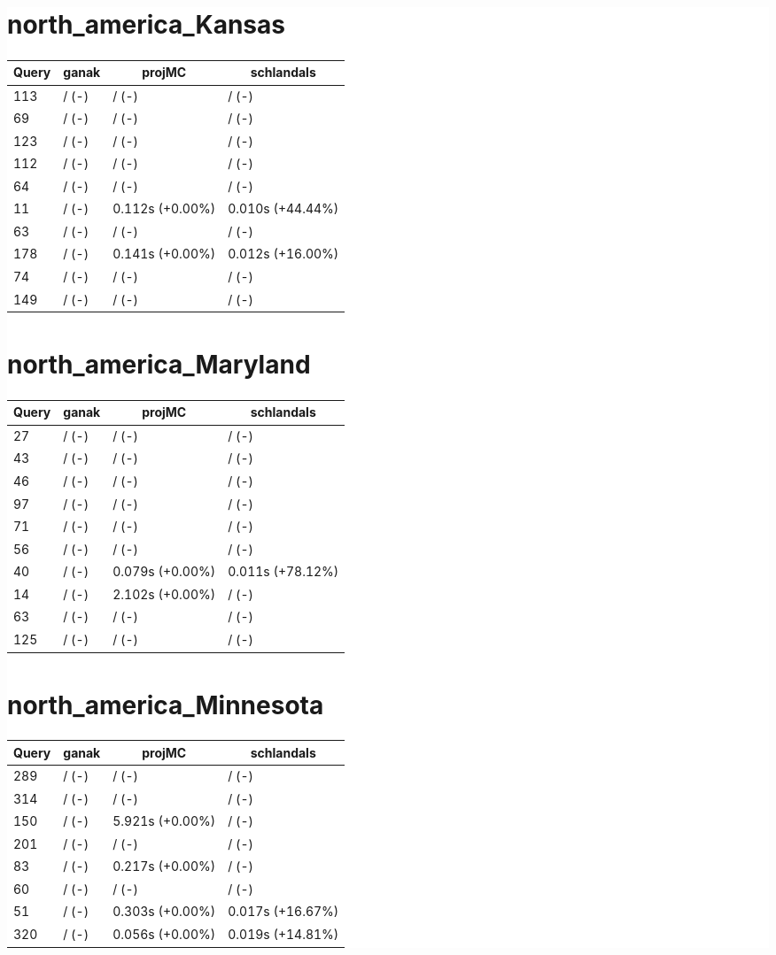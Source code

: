 # north_america_Kansas

|Query|ganak|projMC|schlandals|
|-----|-----|------|----------|
|113|/ (-)|/ (-)|/ (-)|
|69|/ (-)|/ (-)|/ (-)|
|123|/ (-)|/ (-)|/ (-)|
|112|/ (-)|/ (-)|/ (-)|
|64|/ (-)|/ (-)|/ (-)|
|11|/ (-)|0.112s (+0.00%)|0.010s (+44.44%)|
|63|/ (-)|/ (-)|/ (-)|
|178|/ (-)|0.141s (+0.00%)|0.012s (+16.00%)|
|74|/ (-)|/ (-)|/ (-)|
|149|/ (-)|/ (-)|/ (-)|

# north_america_Maryland

|Query|ganak|projMC|schlandals|
|-----|-----|------|----------|
|27|/ (-)|/ (-)|/ (-)|
|43|/ (-)|/ (-)|/ (-)|
|46|/ (-)|/ (-)|/ (-)|
|97|/ (-)|/ (-)|/ (-)|
|71|/ (-)|/ (-)|/ (-)|
|56|/ (-)|/ (-)|/ (-)|
|40|/ (-)|0.079s (+0.00%)|0.011s (+78.12%)|
|14|/ (-)|2.102s (+0.00%)|/ (-)|
|63|/ (-)|/ (-)|/ (-)|
|125|/ (-)|/ (-)|/ (-)|

# north_america_Minnesota

|Query|ganak|projMC|schlandals|
|-----|-----|------|----------|
|289|/ (-)|/ (-)|/ (-)|
|314|/ (-)|/ (-)|/ (-)|
|150|/ (-)|5.921s (+0.00%)|/ (-)|
|201|/ (-)|/ (-)|/ (-)|
|83|/ (-)|0.217s (+0.00%)|/ (-)|
|60|/ (-)|/ (-)|/ (-)|
|51|/ (-)|0.303s (+0.00%)|0.017s (+16.67%)|
|320|/ (-)|0.056s (+0.00%)|0.019s (+14.81%)|